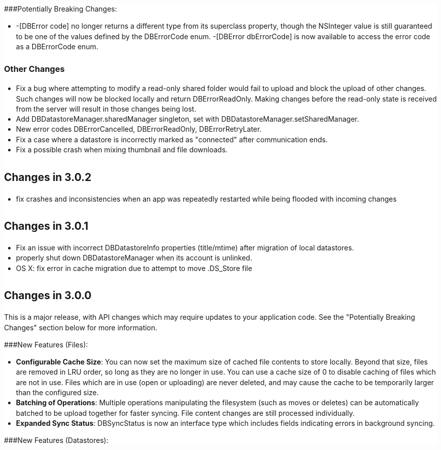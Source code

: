 ###Potentially Breaking Changes:
- -[DBError code] no longer returns a different type from its superclass
  property, though the NSInteger value is still guaranteed to be one of
  the values defined by the DBErrorCode enum.  -[DBError dbErrorCode] is now
  available to access the error code as a DBErrorCode enum.

### Other Changes
- Fix a bug where attempting to modify a read-only shared folder would fail to
  upload and block the upload of other changes.  Such changes will now be blocked
  locally and return DBErrorReadOnly.  Making changes before the read-only
  state is received from the server will result in those changes being lost.
- Add DBDatastoreManager.sharedManager singleton, set with DBDatastoreManager.setSharedManager.
- New error codes DBErrorCancelled, DBErrorReadOnly, DBErrorRetryLater.
- Fix a case where a datastore is incorrectly marked as "connected" after
  communication ends.
- Fix a possible crash when mixing thumbnail and file downloads.

Changes in 3.0.2
----------------
- fix crashes and inconsistencies when an app was repeatedly restarted
  while being flooded with incoming changes

Changes in 3.0.1
----------------
- Fix an issue with incorrect DBDatastoreInfo properties (title/mtime) after
  migration of local datastores.
- properly shut down DBDatastoreManager when its account is unlinked.
- OS X: fix error in cache migration due to attempt to move .DS_Store file

Changes in 3.0.0
----------------

This is a major release, with API changes which may require updates
to your application code.  See the "Potentially Breaking Changes" section below
for more information.

###New Features (Files):

- __Configurable Cache Size__:
  You can now set the maximum size of cached file contents to store locally.  Beyond
  that size, files are removed in LRU order, so long as they are no longer in use.
  You can use a cache size of 0 to disable caching of files which are not in use.
  Files which are in use (open or uploading) are never deleted, and may cause
  the cache to be temporarily larger than the configured size.
- __Batching of Operations__:
  Multiple operations manipulating the filesystem (such as moves or deletes) can be
  automatically batched to be upload together for faster syncing.  File content changes
  are still processed individually.
- __Expanded Sync Status__:
  DBSyncStatus is now an interface type which includes fields indicating errors in
  background syncing.

###New Features (Datastores):
